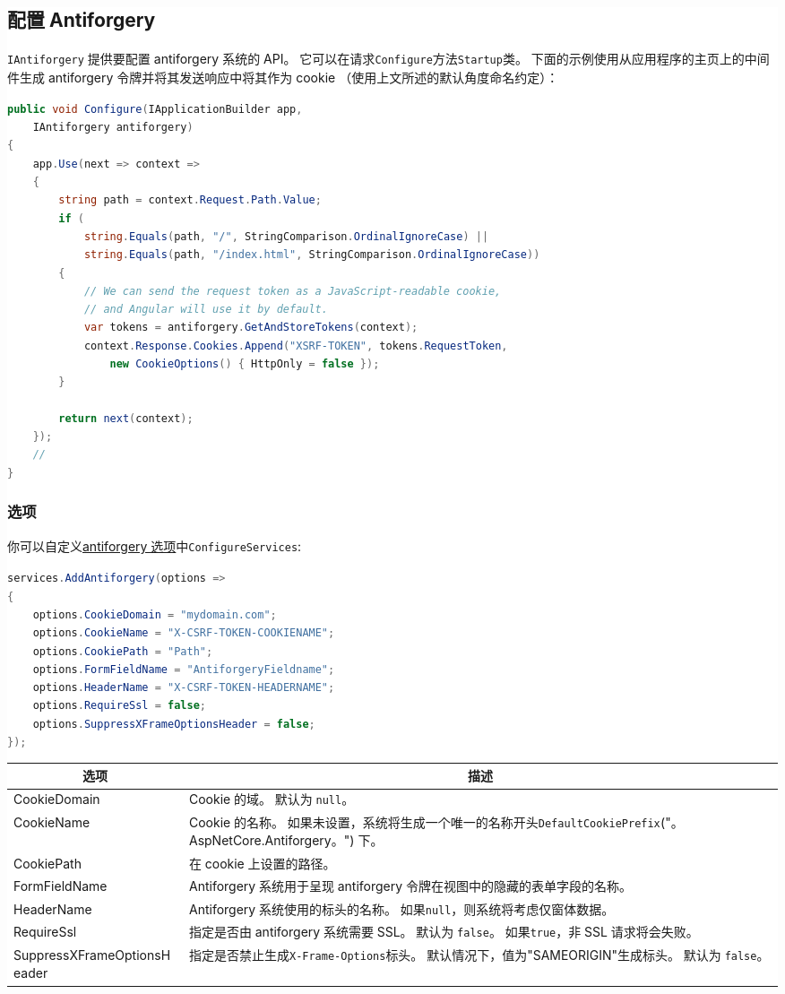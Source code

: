 ## <a name="configuring-antiforgery"></a>配置 Antiforgery

`IAntiforgery` 提供要配置 antiforgery 系统的 API。 它可以在请求`Configure`方法`Startup`类。 下面的示例使用从应用程序的主页上的中间件生成 antiforgery 令牌并将其发送响应中将其作为 cookie （使用上文所述的默认角度命名约定）：


```csharp
public void Configure(IApplicationBuilder app, 
    IAntiforgery antiforgery)
{
    app.Use(next => context =>
    {
        string path = context.Request.Path.Value;
        if (
            string.Equals(path, "/", StringComparison.OrdinalIgnoreCase) ||
            string.Equals(path, "/index.html", StringComparison.OrdinalIgnoreCase))
        {
            // We can send the request token as a JavaScript-readable cookie, 
            // and Angular will use it by default.
            var tokens = antiforgery.GetAndStoreTokens(context);
            context.Response.Cookies.Append("XSRF-TOKEN", tokens.RequestToken, 
                new CookieOptions() { HttpOnly = false });
        }

        return next(context);
    });
    //
}
```

### <a name="options"></a>选项

你可以自定义[antiforgery 选项](https://docs.microsoft.com/aspnet/core/api/microsoft.aspnetcore.antiforgery.antiforgeryoptions#fields_summary)中`ConfigureServices`:

```csharp
services.AddAntiforgery(options => 
{
    options.CookieDomain = "mydomain.com";
    options.CookieName = "X-CSRF-TOKEN-COOKIENAME";
    options.CookiePath = "Path";
    options.FormFieldName = "AntiforgeryFieldname";
    options.HeaderName = "X-CSRF-TOKEN-HEADERNAME";
    options.RequireSsl = false;
    options.SuppressXFrameOptionsHeader = false;
});
```



|选项        | 描述 |
|------------- | ----------- |
|CookieDomain  | Cookie 的域。 默认为 `null`。 |
|CookieName    | Cookie 的名称。 如果未设置，系统将生成一个唯一的名称开头`DefaultCookiePrefix`("。AspNetCore.Antiforgery。") 下。 |
|CookiePath    | 在 cookie 上设置的路径。 |
|FormFieldName | Antiforgery 系统用于呈现 antiforgery 令牌在视图中的隐藏的表单字段的名称。 |
|HeaderName    | Antiforgery 系统使用的标头的名称。 如果`null`，则系统将考虑仅窗体数据。 |
|RequireSsl    | 指定是否由 antiforgery 系统需要 SSL。 默认为 `false`。 如果`true`，非 SSL 请求将会失败。 |
|SuppressXFrameOptionsHeader | 指定是否禁止生成`X-Frame-Options`标头。 默认情况下，值为"SAMEORIGIN"生成标头。 默认为 `false`。 |
